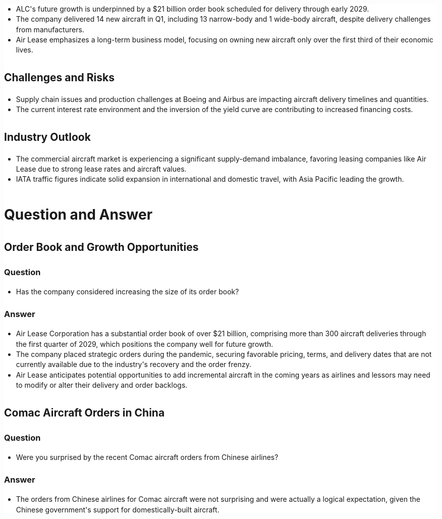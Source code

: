 - ALC's future growth is underpinned by a $21 billion order book scheduled for delivery through early 2029. 
- The company delivered 14 new aircraft in Q1, including 13 narrow-body and 1 wide-body aircraft, despite delivery challenges from manufacturers. 
- Air Lease emphasizes a long-term business model, focusing on owning new aircraft only over the first third of their economic lives. 

## Challenges and Risks

- Supply chain issues and production challenges at Boeing and Airbus are impacting aircraft delivery timelines and quantities. 
- The current interest rate environment and the inversion of the yield curve are contributing to increased financing costs. 

## Industry Outlook

- The commercial aircraft market is experiencing a significant supply-demand imbalance, favoring leasing companies like Air Lease due to strong lease rates and aircraft values. 
- IATA traffic figures indicate solid expansion in international and domestic travel, with Asia Pacific leading the growth. 

# Question and Answer

## Order Book and Growth Opportunities

### Question

- Has the company considered increasing the size of its order book? 

### Answer

- Air Lease Corporation has a substantial order book of over $21 billion, comprising more than 300 aircraft deliveries through the first quarter of 2029, which positions the company well for future growth. 
- The company placed strategic orders during the pandemic, securing favorable pricing, terms, and delivery dates that are not currently available due to the industry's recovery and the order frenzy. 
- Air Lease anticipates potential opportunities to add incremental aircraft in the coming years as airlines and lessors may need to modify or alter their delivery and order backlogs. 

## Comac Aircraft Orders in China

### Question

- Were you surprised by the recent Comac aircraft orders from Chinese airlines? 

### Answer

- The orders from Chinese airlines for Comac aircraft were not surprising and were actually a logical expectation, given the Chinese government's support for domestically-built aircraft. 
